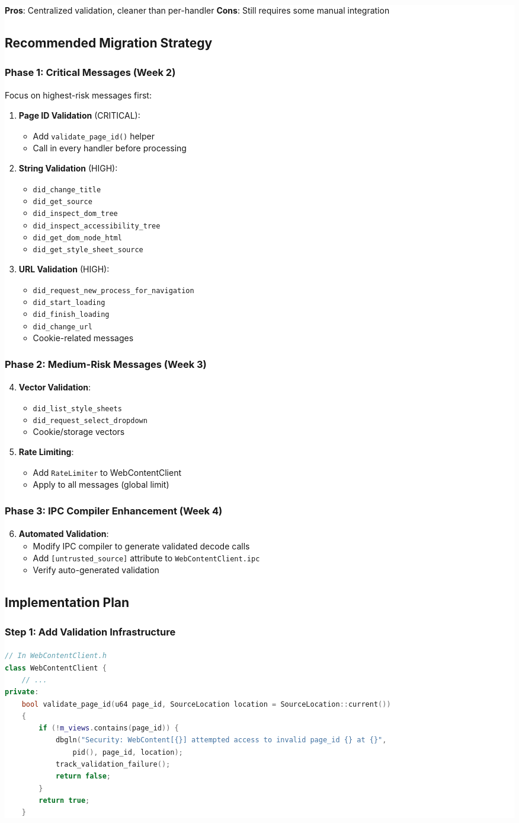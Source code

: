 **Pros**: Centralized validation, cleaner than per-handler
**Cons**: Still requires some manual integration

## Recommended Migration Strategy

### Phase 1: Critical Messages (Week 2)

Focus on highest-risk messages first:

1. **Page ID Validation** (CRITICAL):
   - Add `validate_page_id()` helper
   - Call in every handler before processing

2. **String Validation** (HIGH):
   - `did_change_title`
   - `did_get_source`
   - `did_inspect_dom_tree`
   - `did_inspect_accessibility_tree`
   - `did_get_dom_node_html`
   - `did_get_style_sheet_source`

3. **URL Validation** (HIGH):
   - `did_request_new_process_for_navigation`
   - `did_start_loading`
   - `did_finish_loading`
   - `did_change_url`
   - Cookie-related messages

### Phase 2: Medium-Risk Messages (Week 3)

4. **Vector Validation**:
   - `did_list_style_sheets`
   - `did_request_select_dropdown`
   - Cookie/storage vectors

5. **Rate Limiting**:
   - Add `RateLimiter` to WebContentClient
   - Apply to all messages (global limit)

### Phase 3: IPC Compiler Enhancement (Week 4)

6. **Automated Validation**:
   - Modify IPC compiler to generate validated decode calls
   - Add `[untrusted_source]` attribute to `WebContentClient.ipc`
   - Verify auto-generated validation

## Implementation Plan

### Step 1: Add Validation Infrastructure

```cpp
// In WebContentClient.h
class WebContentClient {
    // ...
private:
    bool validate_page_id(u64 page_id, SourceLocation location = SourceLocation::current())
    {
        if (!m_views.contains(page_id)) {
            dbgln("Security: WebContent[{}] attempted access to invalid page_id {} at {}",
                pid(), page_id, location);
            track_validation_failure();
            return false;
        }
        return true;
    }
```